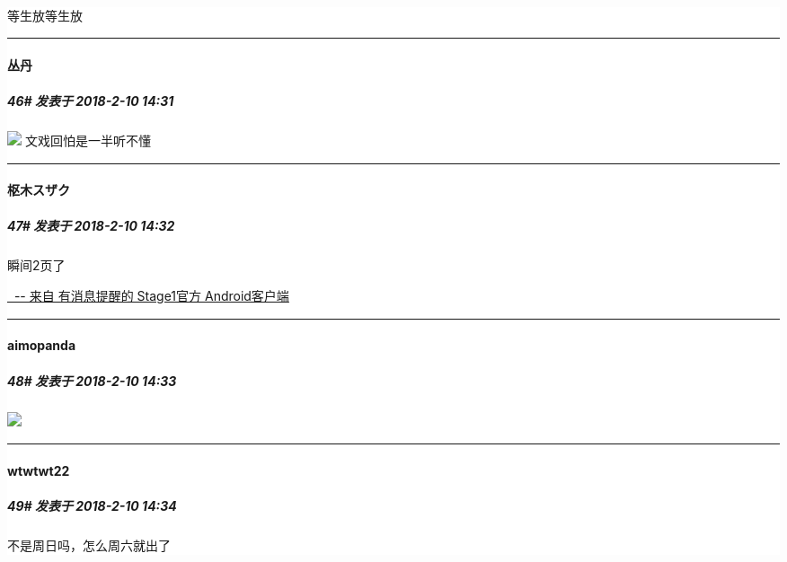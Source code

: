 


等生放等生放







*****

####  丛丹  
##### 46#       发表于 2018-2-10 14:31



<img src="https://static.saraba1st.com/image/smiley/face2017/211.gif" referrerpolicy="no-referrer">
文戏回怕是一半听不懂







*****

####  枢木スザク  
##### 47#       发表于 2018-2-10 14:32




瞬间2页了

[  -- 来自 有消息提醒的 Stage1官方 Android客户端](https://www.coolapk.com/apk/140634)







*****

####  aimopanda  
##### 48#       发表于 2018-2-10 14:33



<img src="https://static.saraba1st.com/image/smiley/face2017/065.png" referrerpolicy="no-referrer">







*****

####  wtwtwt22  
##### 49#       发表于 2018-2-10 14:34




不是周日吗，怎么周六就出了
